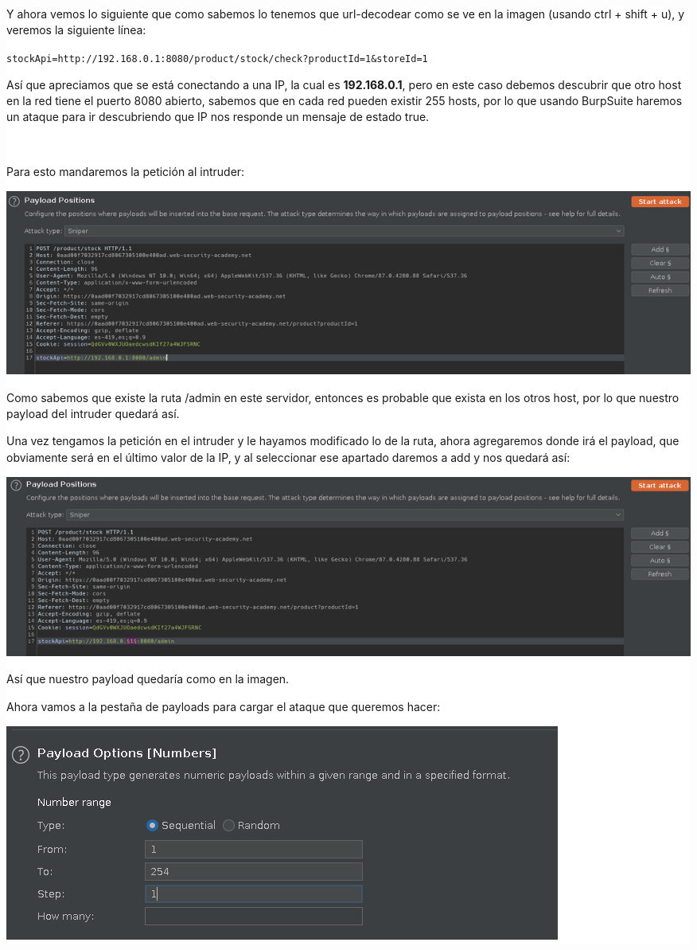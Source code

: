 Y ahora vemos lo siguiente que como sabemos lo tenemos que url-decodear como se ve en la imagen (usando ctrl + shift + u), y veremos la siguiente línea:

`stockApi=http://192.168.0.1:8080/product/stock/check?productId=1&storeId=1`

Así que apreciamos que se está conectando a una IP, la cual es **192.168.0.1**, pero en este caso debemos descubrir que otro host en la red tiene el puerto 8080 abierto, sabemos que en cada red pueden existir 255 hosts, por lo que usando BurpSuite haremos un ataque para ir descubriendo que IP nos responde un mensaje de estado true.

<br>

Para esto mandaremos la petición al intruder:

![intruder](/assets/images/LabsSSRF/lab2/intruder.png)

Como sabemos que existe la ruta /admin en este servidor, entonces es probable que exista en los otros host, por lo que nuestro payload del intruder quedará así.

Una vez tengamos la petición en el intruder y le hayamos modificado lo de la ruta, ahora agregaremos donde irá el payload, que obviamente será en el último valor de la IP, y al seleccionar ese apartado daremos a add y nos quedará así:

![add](/assets/images/LabsSSRF/lab2/add.png)

Así que nuestro payload quedaría como en la imagen.

Ahora vamos a la pestaña de payloads para cargar el ataque que queremos hacer:

![payload](/assets/images/LabsSSRF/lab2/payload.png)
